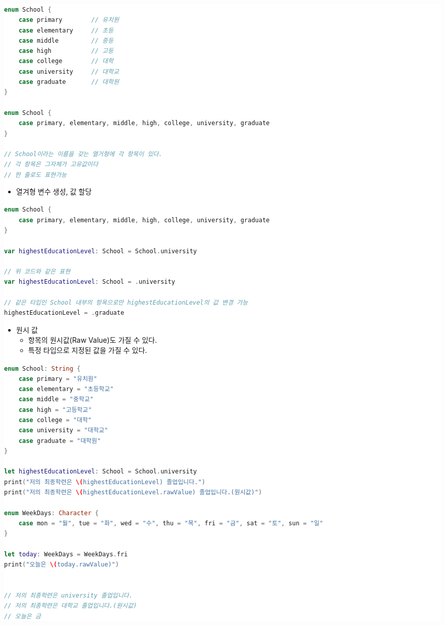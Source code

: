```swift
enum School {
    case primary        // 유치원
    case elementary     // 초등
    case middle         // 중등
    case high           // 고등
    case college        // 대학
    case university     // 대학교
    case graduate       // 대학원
}

enum School {
    case primary, elementary, middle, high, college, university, graduate 
}

// School이라는 이름을 갖는 열거형에 각 항목이 있다.
// 각 항목은 그자체가 고유값이다
// 한 줄로도 표현가능 
```

* 열겨형 변수 생성, 값 할당
  
```swift
enum School {
    case primary, elementary, middle, high, college, university, graduate 
}

var highestEducationLevel: School = School.university

// 위 코드와 같은 표현
var highestEducationLevel: School = .university

// 같은 타입인 School 내부의 항목으로만 highestEducationLevel의 값 변경 가능
highestEducationLevel = .graduate 
```

* 원시 값
  * 항목의 원시값(Raw Value)도 가질 수 있다.
  * 특정 타입으로 지정된 값을 가질 수 있다.

```swift
enum School: String {
    case primary = "유치원"
    case elementary = "초등학교"
    case middle = "중학교"
    case high = "고등학교"
    case college = "대학"
    case university = "대학교"
    case graduate = "대학원"
}

let highestEducationLevel: School = School.university
print("저의 최종학련은 \(highestEducationLevel) 졸업입니다.")
print("저의 최종학련은 \(highestEducationLevel.rawValue) 졸업입니다.(원시값)")

enum WeekDays: Character {
    case mon = "월", tue = "화", wed = "수", thu = "목", fri = "금", sat = "토", sun = "일"
}

let today: WeekDays = WeekDays.fri
print("오늘은 \(today.rawValue)")


// 저의 최종학련은 university 졸업입니다.
// 저의 최종학련은 대학교 졸업입니다.(원시값)
// 오늘은 금
```